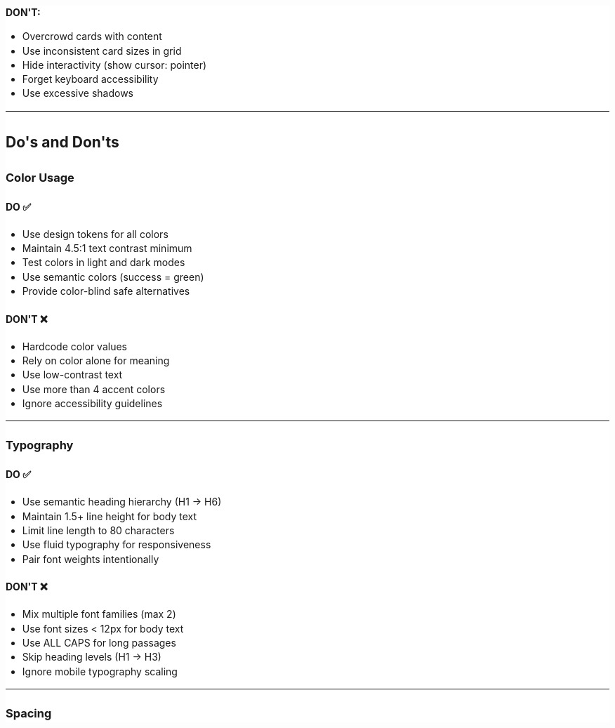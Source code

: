 **DON'T:**
- Overcrowd cards with content
- Use inconsistent card sizes in grid
- Hide interactivity (show cursor: pointer)
- Forget keyboard accessibility
- Use excessive shadows

---

## Do's and Don'ts

### Color Usage

#### DO ✅

- Use design tokens for all colors
- Maintain 4.5:1 text contrast minimum
- Test colors in light and dark modes
- Use semantic colors (success = green)
- Provide color-blind safe alternatives

#### DON'T ❌

- Hardcode color values
- Rely on color alone for meaning
- Use low-contrast text
- Use more than 4 accent colors
- Ignore accessibility guidelines

---

### Typography

#### DO ✅

- Use semantic heading hierarchy (H1 → H6)
- Maintain 1.5+ line height for body text
- Limit line length to 80 characters
- Use fluid typography for responsiveness
- Pair font weights intentionally

#### DON'T ❌

- Mix multiple font families (max 2)
- Use font sizes < 12px for body text
- Use ALL CAPS for long passages
- Skip heading levels (H1 → H3)
- Ignore mobile typography scaling

---

### Spacing
